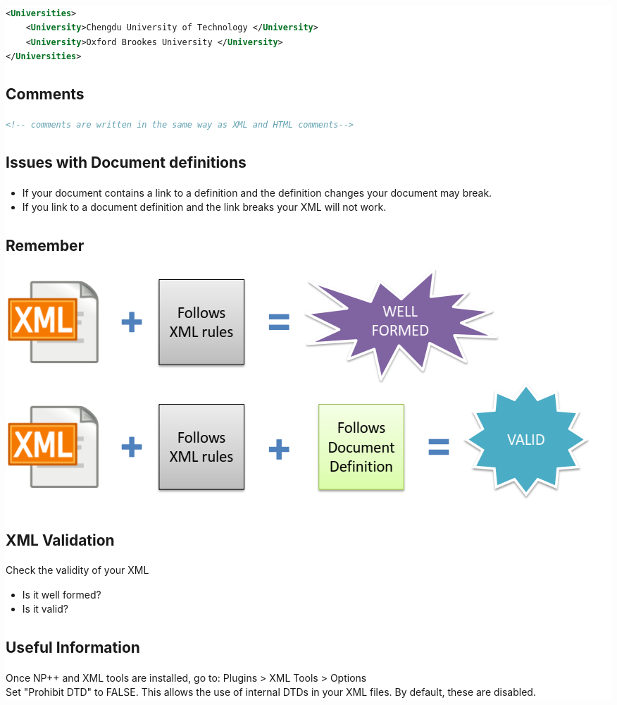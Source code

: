 ```xml
<Universities>
    <University>Chengdu University of Technology </University>
    <University>Oxford Brookes University </University>
</Universities>
```
## Comments
```html
<!-- comments are written in the same way as XML and HTML comments-->
```
## Issues with Document definitions
- If your document contains a link to a definition and the definition changes your document may break.
- If you link to a document definition and the link breaks your XML will not work.
## Remember
![](Pasted_image_20250929210940.png)
## XML Validation
Check the validity of your XML 
- Is it well formed?
- Is it valid?
## Useful Information
Once NP++ and XML tools are installed, go to: Plugins > XML Tools > Options  
Set "Prohibit DTD" to FALSE. This allows the use of internal DTDs in your XML files. By default, these are disabled.
